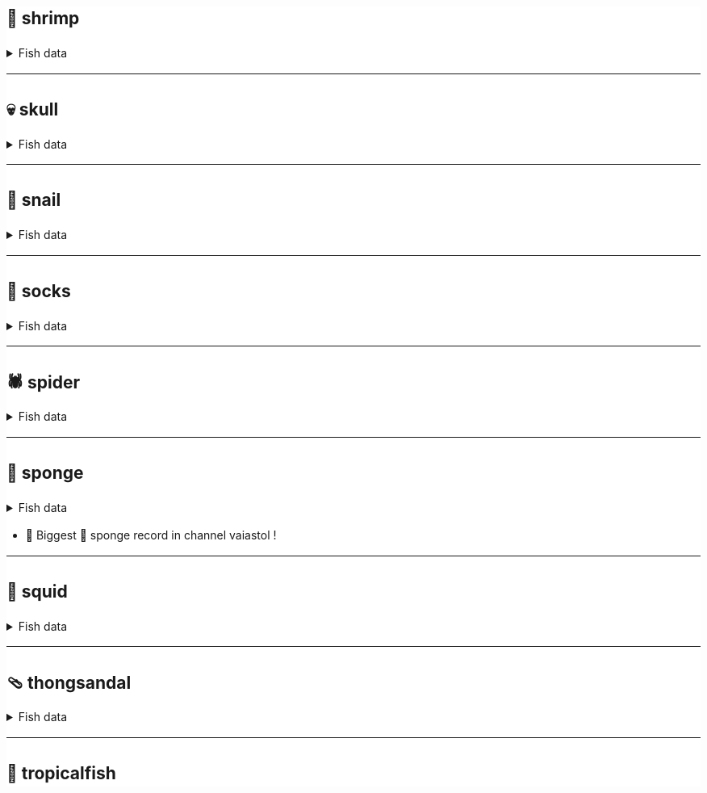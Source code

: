 ## 🦐 shrimp

<details><summary>Fish data</summary></details>

---------------

## 💀 skull

<details><summary>Fish data</summary></details>

---------------

## 🐌 snail

<details><summary>Fish data</summary></details>

---------------

## 🧦 socks

<details><summary>Fish data</summary></details>

---------------

## 🕷️ spider

<details><summary>Fish data</summary></details>

---------------

## 🧽 sponge

<details><summary>Fish data</summary></details>


*  🥇 Biggest 🧽 sponge record in channel vaiastol !

---------------

## 🦑 squid

<details><summary>Fish data</summary></details>

---------------

## 🩴 thongsandal

<details><summary>Fish data</summary></details>

---------------

## 🐠 tropicalfish
